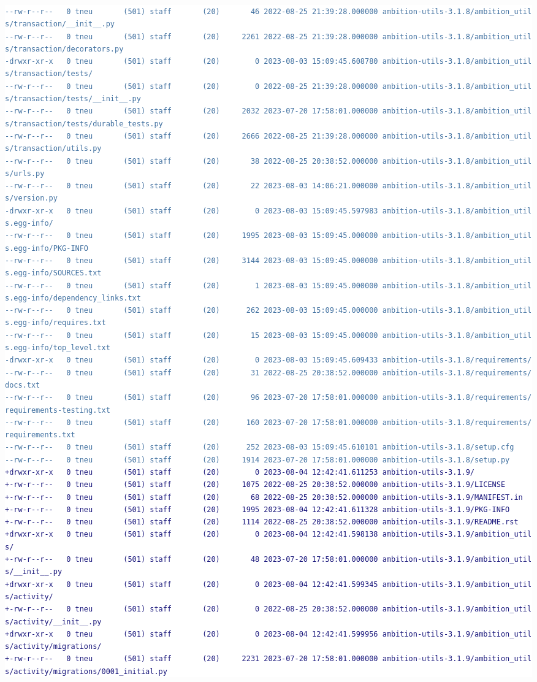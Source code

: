 ```diff
--rw-r--r--   0 tneu       (501) staff       (20)       46 2022-08-25 21:39:28.000000 ambition-utils-3.1.8/ambition_utils/transaction/__init__.py
--rw-r--r--   0 tneu       (501) staff       (20)     2261 2022-08-25 21:39:28.000000 ambition-utils-3.1.8/ambition_utils/transaction/decorators.py
-drwxr-xr-x   0 tneu       (501) staff       (20)        0 2023-08-03 15:09:45.608780 ambition-utils-3.1.8/ambition_utils/transaction/tests/
--rw-r--r--   0 tneu       (501) staff       (20)        0 2022-08-25 21:39:28.000000 ambition-utils-3.1.8/ambition_utils/transaction/tests/__init__.py
--rw-r--r--   0 tneu       (501) staff       (20)     2032 2023-07-20 17:58:01.000000 ambition-utils-3.1.8/ambition_utils/transaction/tests/durable_tests.py
--rw-r--r--   0 tneu       (501) staff       (20)     2666 2022-08-25 21:39:28.000000 ambition-utils-3.1.8/ambition_utils/transaction/utils.py
--rw-r--r--   0 tneu       (501) staff       (20)       38 2022-08-25 20:38:52.000000 ambition-utils-3.1.8/ambition_utils/urls.py
--rw-r--r--   0 tneu       (501) staff       (20)       22 2023-08-03 14:06:21.000000 ambition-utils-3.1.8/ambition_utils/version.py
-drwxr-xr-x   0 tneu       (501) staff       (20)        0 2023-08-03 15:09:45.597983 ambition-utils-3.1.8/ambition_utils.egg-info/
--rw-r--r--   0 tneu       (501) staff       (20)     1995 2023-08-03 15:09:45.000000 ambition-utils-3.1.8/ambition_utils.egg-info/PKG-INFO
--rw-r--r--   0 tneu       (501) staff       (20)     3144 2023-08-03 15:09:45.000000 ambition-utils-3.1.8/ambition_utils.egg-info/SOURCES.txt
--rw-r--r--   0 tneu       (501) staff       (20)        1 2023-08-03 15:09:45.000000 ambition-utils-3.1.8/ambition_utils.egg-info/dependency_links.txt
--rw-r--r--   0 tneu       (501) staff       (20)      262 2023-08-03 15:09:45.000000 ambition-utils-3.1.8/ambition_utils.egg-info/requires.txt
--rw-r--r--   0 tneu       (501) staff       (20)       15 2023-08-03 15:09:45.000000 ambition-utils-3.1.8/ambition_utils.egg-info/top_level.txt
-drwxr-xr-x   0 tneu       (501) staff       (20)        0 2023-08-03 15:09:45.609433 ambition-utils-3.1.8/requirements/
--rw-r--r--   0 tneu       (501) staff       (20)       31 2022-08-25 20:38:52.000000 ambition-utils-3.1.8/requirements/docs.txt
--rw-r--r--   0 tneu       (501) staff       (20)       96 2023-07-20 17:58:01.000000 ambition-utils-3.1.8/requirements/requirements-testing.txt
--rw-r--r--   0 tneu       (501) staff       (20)      160 2023-07-20 17:58:01.000000 ambition-utils-3.1.8/requirements/requirements.txt
--rw-r--r--   0 tneu       (501) staff       (20)      252 2023-08-03 15:09:45.610101 ambition-utils-3.1.8/setup.cfg
--rw-r--r--   0 tneu       (501) staff       (20)     1914 2023-07-20 17:58:01.000000 ambition-utils-3.1.8/setup.py
+drwxr-xr-x   0 tneu       (501) staff       (20)        0 2023-08-04 12:42:41.611253 ambition-utils-3.1.9/
+-rw-r--r--   0 tneu       (501) staff       (20)     1075 2022-08-25 20:38:52.000000 ambition-utils-3.1.9/LICENSE
+-rw-r--r--   0 tneu       (501) staff       (20)       68 2022-08-25 20:38:52.000000 ambition-utils-3.1.9/MANIFEST.in
+-rw-r--r--   0 tneu       (501) staff       (20)     1995 2023-08-04 12:42:41.611328 ambition-utils-3.1.9/PKG-INFO
+-rw-r--r--   0 tneu       (501) staff       (20)     1114 2022-08-25 20:38:52.000000 ambition-utils-3.1.9/README.rst
+drwxr-xr-x   0 tneu       (501) staff       (20)        0 2023-08-04 12:42:41.598138 ambition-utils-3.1.9/ambition_utils/
+-rw-r--r--   0 tneu       (501) staff       (20)       48 2023-07-20 17:58:01.000000 ambition-utils-3.1.9/ambition_utils/__init__.py
+drwxr-xr-x   0 tneu       (501) staff       (20)        0 2023-08-04 12:42:41.599345 ambition-utils-3.1.9/ambition_utils/activity/
+-rw-r--r--   0 tneu       (501) staff       (20)        0 2022-08-25 20:38:52.000000 ambition-utils-3.1.9/ambition_utils/activity/__init__.py
+drwxr-xr-x   0 tneu       (501) staff       (20)        0 2023-08-04 12:42:41.599956 ambition-utils-3.1.9/ambition_utils/activity/migrations/
+-rw-r--r--   0 tneu       (501) staff       (20)     2231 2023-07-20 17:58:01.000000 ambition-utils-3.1.9/ambition_utils/activity/migrations/0001_initial.py
```
